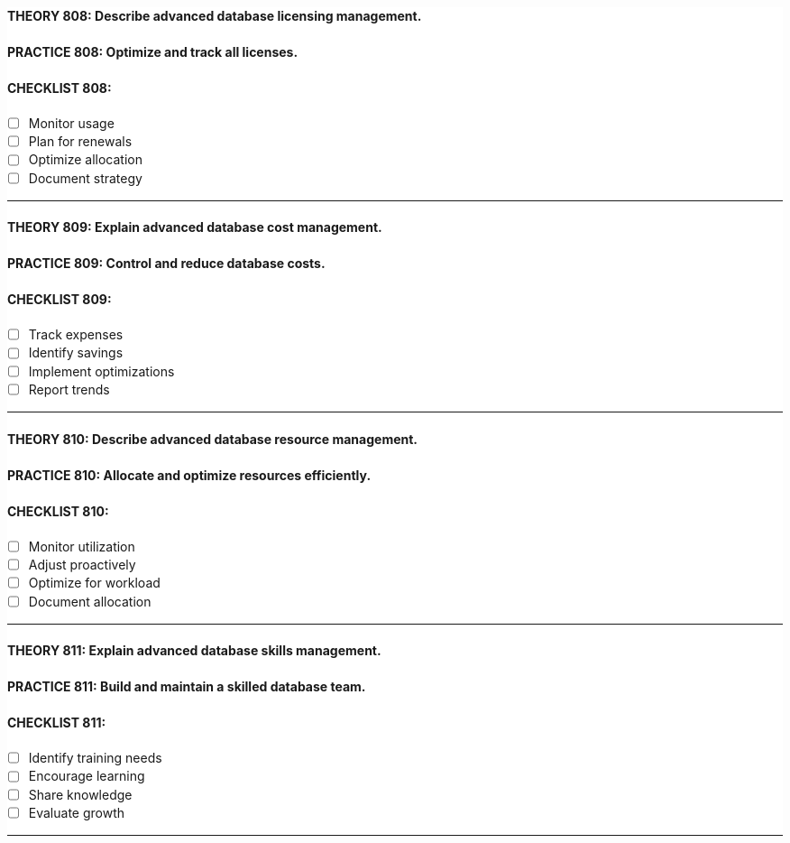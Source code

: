 
#### THEORY 808: Describe advanced database licensing management.

#### PRACTICE 808: Optimize and track all licenses.

#### CHECKLIST 808:

- [ ] Monitor usage
- [ ] Plan for renewals
- [ ] Optimize allocation
- [ ] Document strategy

---

#### THEORY 809: Explain advanced database cost management.

#### PRACTICE 809: Control and reduce database costs.

#### CHECKLIST 809:

- [ ] Track expenses
- [ ] Identify savings
- [ ] Implement optimizations
- [ ] Report trends

---

#### THEORY 810: Describe advanced database resource management.

#### PRACTICE 810: Allocate and optimize resources efficiently.

#### CHECKLIST 810:

- [ ] Monitor utilization
- [ ] Adjust proactively
- [ ] Optimize for workload
- [ ] Document allocation

---

#### THEORY 811: Explain advanced database skills management.

#### PRACTICE 811: Build and maintain a skilled database team.

#### CHECKLIST 811:

- [ ] Identify training needs
- [ ] Encourage learning
- [ ] Share knowledge
- [ ] Evaluate growth

---